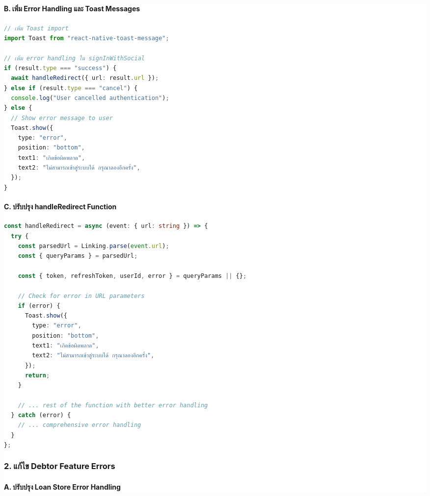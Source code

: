 #### B. เพิ่ม Error Handling และ Toast Messages

```typescript
// เพิ่ม Toast import
import Toast from "react-native-toast-message";

// เพิ่ม error handling ใน signInWithSocial
if (result.type === "success") {
  await handleRedirect({ url: result.url });
} else if (result.type === "cancel") {
  console.log("User cancelled authentication");
} else {
  // Show error message to user
  Toast.show({
    type: "error",
    position: "bottom",
    text1: "เกิดข้อผิดพลาด",
    text2: "ไม่สามารถเข้าสู่ระบบได้ กรุณาลองอีกครั้ง",
  });
}
```

#### C. ปรับปรุง handleRedirect Function

```typescript
const handleRedirect = async (event: { url: string }) => {
  try {
    const parsedUrl = Linking.parse(event.url);
    const { queryParams } = parsedUrl;

    const { token, refreshToken, userId, error } = queryParams || {};

    // Check for error in URL parameters
    if (error) {
      Toast.show({
        type: "error",
        position: "bottom",
        text1: "เกิดข้อผิดพลาด",
        text2: "ไม่สามารถเข้าสู่ระบบได้ กรุณาลองอีกครั้ง",
      });
      return;
    }

    // ... rest of the function with better error handling
  } catch (error) {
    // ... comprehensive error handling
  }
};
```

### 2. แก้ไข Debtor Feature Errors

#### A. ปรับปรุง Loan Store Error Handling
